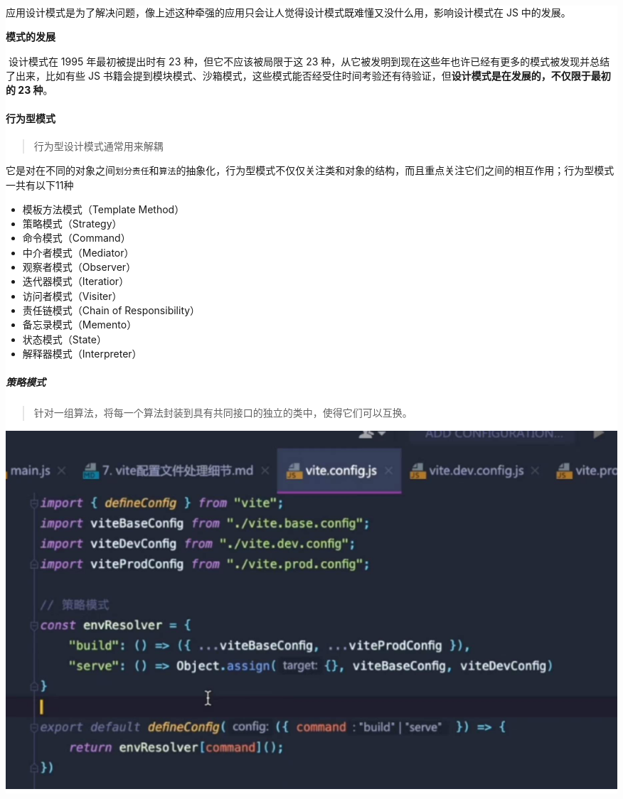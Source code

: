   ​    应用设计模式是为了解决问题，像上述这种牵强的应用只会让人觉得设计模式既难懂又没什么用，影响设计模式在 JS 中的发展。

  

  **模式的发展**

  ​    设计模式在 1995 年最初被提出时有 23 种，但它不应该被局限于这 23 种，从它被发明到现在这些年也许已经有更多的模式被发现并总结了出来，比如有些 JS 书籍会提到模块模式、沙箱模式，这些模式能否经受住时间考验还有待验证，但**设计模式是在发展的，不仅限于最初的 23 种**。







#### 行为型模式

> 行为型设计模式通常用来解耦

它是对在不同的对象之间`划分责任`和`算法`的抽象化，行为型模式不仅仅关注类和对象的结构，而且重点关注它们之间的相互作用；行为型模式一共有以下11种

- 模板方法模式（Template Method）
- 策略模式（Strategy）
- 命令模式（Command）
- 中介者模式（Mediator）
- 观察者模式（Observer）
- 迭代器模式（Iteratior）
- 访问者模式（Visiter）
- 责任链模式（Chain of Responsibility）
- 备忘录模式（Memento）
- 状态模式（State）
- 解释器模式（Interpreter）



##### 策略模式

> 针对一组算法，将每一个算法封装到具有共同接口的独立的类中，使得它们可以互换。

![微信图片_20220908201939](images/其他概念/微信图片_20220908201939.jpg)
